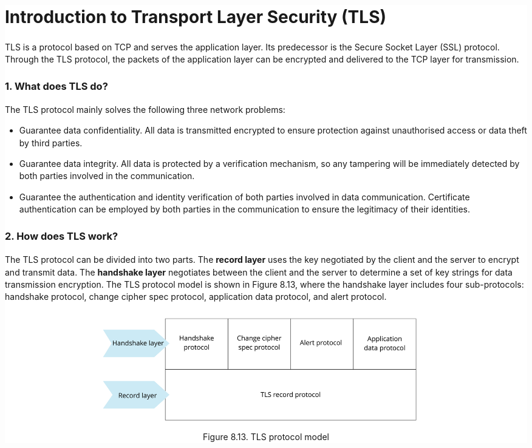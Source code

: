 # Introduction to Transport Layer Security (TLS)

TLS is a protocol based on TCP and serves the application layer. Its
predecessor is the Secure Socket Layer (SSL) protocol. Through the TLS
protocol, the packets of the application layer can be encrypted and
delivered to the TCP layer for transmission.

### 1. What does TLS do?

The TLS protocol mainly solves the following three network problems:

-   Guarantee data confidentiality. All data is transmitted encrypted to
    ensure protection against unauthorised access or data theft by third
    parties.

-   Guarantee data integrity. All data is protected by a verification
    mechanism, so any tampering will be immediately detected by both
    parties involved in the communication.

-   Guarantee the authentication and identity verification of both
    parties involved in data communication. Certificate authentication
    can be employed by both parties in the communication to ensure the
    legitimacy of their identities.

### 2. How does TLS work?

The TLS protocol can be divided into two parts. The **record layer**
uses the key negotiated by the client and the server to encrypt and
transmit data. The **handshake layer** negotiates between the client and
the server to determine a set of key strings for data transmission
encryption. The TLS protocol model is shown in Figure 8.13, where the
handshake layer includes four sub-protocols: handshake protocol, change
cipher spec protocol, application data protocol, and alert protocol.

<figure align="center">
    <img src="../../Pics/D8Z/8-13.jpg" width="70%">
    <figcaption>Figure 8.13. TLS protocol model</figcaption>
</figure>
